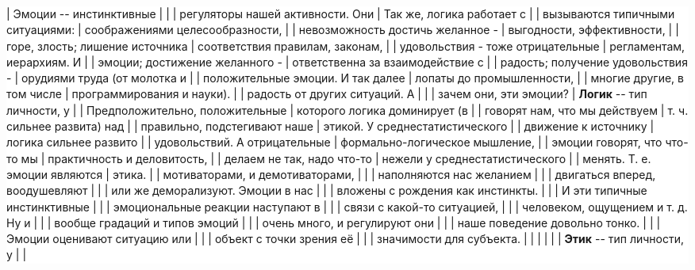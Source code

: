 | Эмоции -- инстинктивные           |                                   |
| регуляторы нашей активности. Они  | Так же, логика работает с         |
| вызываются типичными ситуациями:  | соображениями целесообразности,   |
| невозможность достичь желанное -  | выгодности, эффективности,        |
| горе, злость; лишение источника   | соответствия правилам, законам,   |
| удовольствия - тоже отрицательные | регламентам, иерархиям. И         |
| эмоции; достижение желанного -    | ответственна за взаимодействие с  |
| радость; получение удовольствия - | орудиями труда (от молотка и      |
| положительные эмоции. И так далее | лопаты до промышленности,         |
| многие другие, в том числе        | программирования и науки).        |
| радость от других ситуаций. А     |                                   |
| зачем они, эти эмоции?            | **Логик** -- тип личности, у      |
| Предположительно, положительные   | которого логика доминирует (в     |
| говорят нам, что мы действуем     | т. ч. сильнее развита) над        |
| правильно, подстегивают наше      | этикой. У среднестатистического   |
| движение к источнику              | логика сильнее развито            |
| удовольствий. А отрицательные     | формально-логическое мышление,    |
| эмоции говорят, что что-то мы     | практичность и деловитость,       |
| делаем не так, надо что-то        | нежели у среднестатистического    |
| менять. Т. е. эмоции являются     | этика.                            |
| мотиваторами, и демотиваторами,   |                                   |
| наполняются нас желанием          |                                   |
| двигаться вперед, воодушевляют    |                                   |
| или же деморализуют. Эмоции в нас |                                   |
| вложены с рождения как инстинкты. |                                   |
| И эти типичные инстинктивные      |                                   |
| эмоциональные реакции наступают в |                                   |
| связи с какой-то ситуацией,       |                                   |
| человеком, ощущением и т. д. Ну и |                                   |
| вообще градаций и типов эмоций    |                                   |
| очень много, и регулируют они     |                                   |
| наше поведение довольно тонко.    |                                   |
| Эмоции оценивают ситуацию или     |                                   |
| объект с точки зрения её          |                                   |
| значимости для субъекта.          |                                   |
|                                   |                                   |
| **Этик** -- тип личности, у       |                                   |